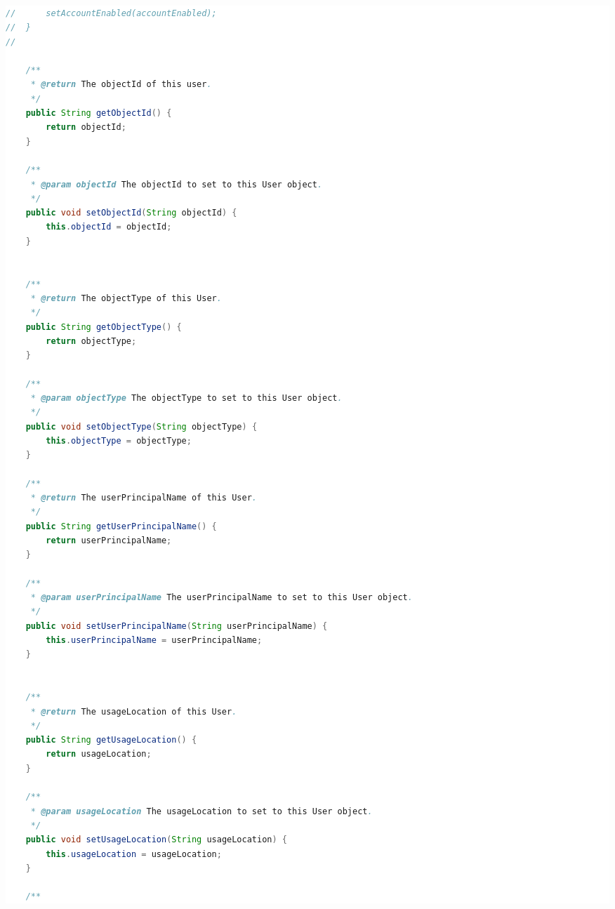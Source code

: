 ```Java
//      setAccountEnabled(accountEnabled);
//  }
//  

    /**
     * @return The objectId of this user.
     */
    public String getObjectId() {
        return objectId;
    }
    
    /**
     * @param objectId The objectId to set to this User object.
     */
    public void setObjectId(String objectId) {
        this.objectId = objectId;
    }


    /**
     * @return The objectType of this User.
     */
    public String getObjectType() {
        return objectType;
    }

    /**
     * @param objectType The objectType to set to this User object.
     */
    public void setObjectType(String objectType) {
        this.objectType = objectType;
    }

    /**
     * @return The userPrincipalName of this User.
     */
    public String getUserPrincipalName() {
        return userPrincipalName;
    }

    /**
     * @param userPrincipalName The userPrincipalName to set to this User object.
     */
    public void setUserPrincipalName(String userPrincipalName) {
        this.userPrincipalName = userPrincipalName;
    }

    
    /**
     * @return The usageLocation of this User.
     */
    public String getUsageLocation() {
        return usageLocation;
    }

    /**
     * @param usageLocation The usageLocation to set to this User object.
     */
    public void setUsageLocation(String usageLocation) {
        this.usageLocation = usageLocation;
    }

    /**
```